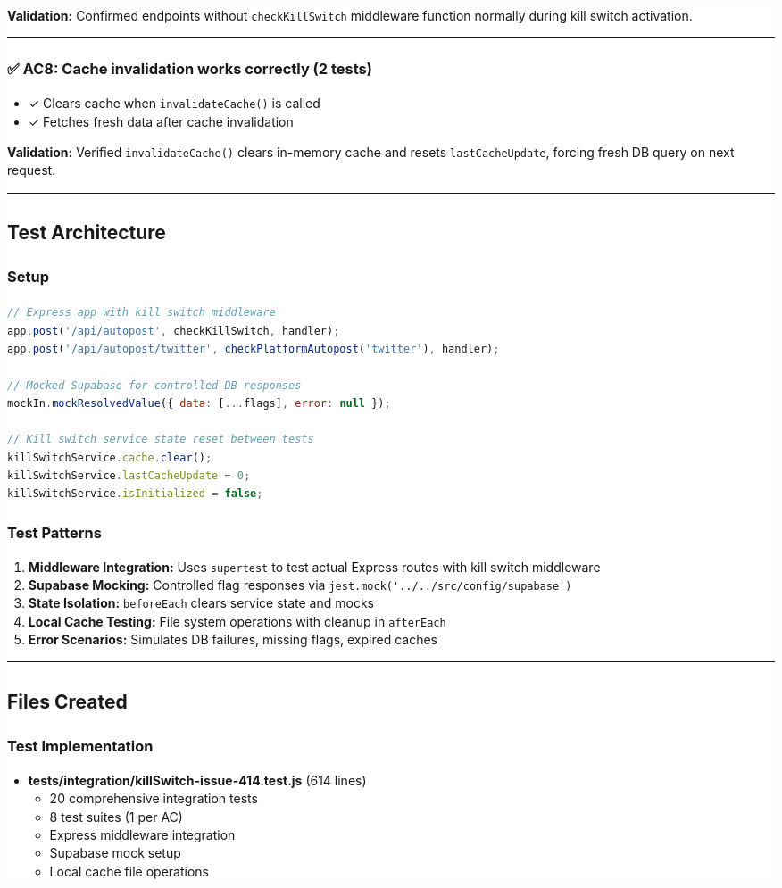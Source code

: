 **Validation:**
Confirmed endpoints without `checkKillSwitch` middleware function normally during kill switch activation.

---

### ✅ AC8: Cache invalidation works correctly (2 tests)
- ✓ Clears cache when `invalidateCache()` is called
- ✓ Fetches fresh data after cache invalidation

**Validation:**
Verified `invalidateCache()` clears in-memory cache and resets `lastCacheUpdate`, forcing fresh DB query on next request.

---

## Test Architecture

### Setup
```javascript
// Express app with kill switch middleware
app.post('/api/autopost', checkKillSwitch, handler);
app.post('/api/autopost/twitter', checkPlatformAutopost('twitter'), handler);

// Mocked Supabase for controlled DB responses
mockIn.mockResolvedValue({ data: [...flags], error: null });

// Kill switch service state reset between tests
killSwitchService.cache.clear();
killSwitchService.lastCacheUpdate = 0;
killSwitchService.isInitialized = false;
```

### Test Patterns

1. **Middleware Integration:** Uses `supertest` to test actual Express routes with kill switch middleware
2. **Supabase Mocking:** Controlled flag responses via `jest.mock('../../src/config/supabase')`
3. **State Isolation:** `beforeEach` clears service state and mocks
4. **Local Cache Testing:** File system operations with cleanup in `afterEach`
5. **Error Scenarios:** Simulates DB failures, missing flags, expired caches

---

## Files Created

### Test Implementation
- **tests/integration/killSwitch-issue-414.test.js** (614 lines)
  - 20 comprehensive integration tests
  - 8 test suites (1 per AC)
  - Express middleware integration
  - Supabase mock setup
  - Local cache file operations
